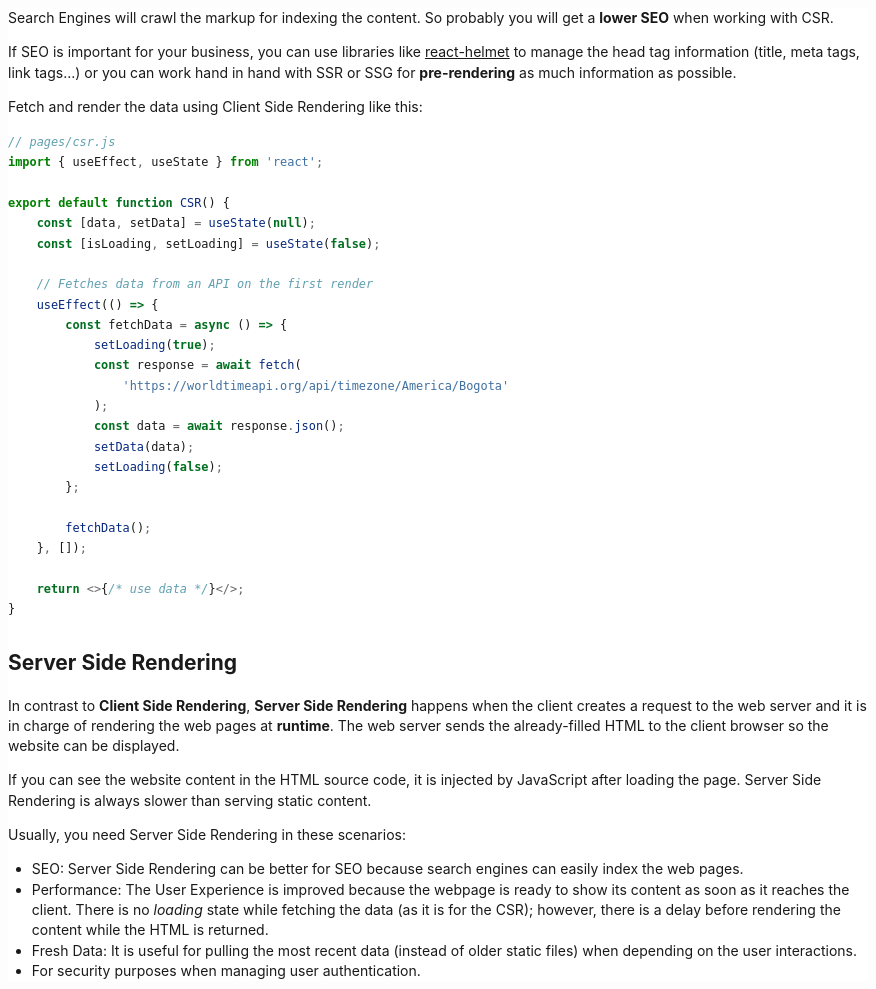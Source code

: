 Search Engines will crawl the markup for indexing the content. So probably you will get a **lower SEO** when working with CSR.

If SEO is important for your business, you can use libraries like [react-helmet](https://github.com/nfl/react-helmet) to manage the head tag information (title, meta tags, link tags...) or you can work hand in hand with SSR or SSG for **pre-rendering** as much information as possible.

Fetch and render the data using Client Side Rendering like this:

```js
// pages/csr.js
import { useEffect, useState } from 'react';

export default function CSR() {
	const [data, setData] = useState(null);
	const [isLoading, setLoading] = useState(false);

	// Fetches data from an API on the first render
	useEffect(() => {
		const fetchData = async () => {
			setLoading(true);
			const response = await fetch(
				'https://worldtimeapi.org/api/timezone/America/Bogota'
			);
			const data = await response.json();
			setData(data);
			setLoading(false);
		};

		fetchData();
	}, []);

	return <>{/* use data */}</>;
}
```

## Server Side Rendering

In contrast to **Client Side Rendering**, **Server Side Rendering** happens when the client creates a request to the web server and it is in charge of rendering the web pages at **runtime**. The web server sends the already-filled HTML to the client browser so the website can be displayed.

If you can see the website content in the HTML source code, it is injected by JavaScript after loading the page. Server Side Rendering is always slower than serving static content.

Usually, you need Server Side Rendering in these scenarios:

- SEO: Server Side Rendering can be better for SEO because search engines can easily index the web pages.
- Performance: The User Experience is improved because the webpage is ready to show its content as soon as it reaches the client. There is no _loading_ state while fetching the data (as it is for the CSR); however, there is a delay before rendering the content while the HTML is returned.
- Fresh Data: It is useful for pulling the most recent data (instead of older static files) when depending on the user interactions.
- For security purposes when managing user authentication.
